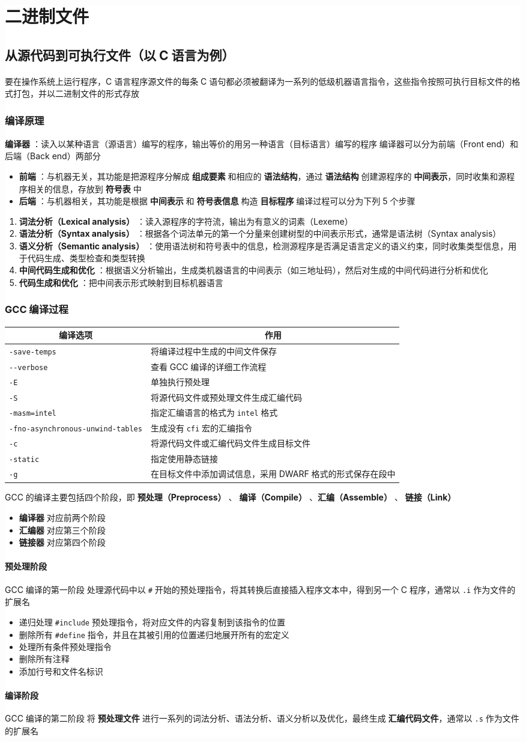 # 二进制文件
## 从源代码到可执行文件（以 C 语言为例）
要在操作系统上运行程序，C 语言程序源文件的每条 C 语句都必须被翻译为一系列的低级机器语言指令，这些指令按照可执行目标文件的格式打包，并以二进制文件的形式存放
### 编译原理
**编译器** ：读入以某种语言（源语言）编写的程序，输出等价的用另一种语言（目标语言）编写的程序
编译器可以分为前端（Front end）和后端（Back end）两部分
- **前端** ：与机器无关，其功能是把源程序分解成 **组成要素** 和相应的 **语法结构**，通过 **语法结构** 创建源程序的 **中间表示**，同时收集和源程序相关的信息，存放到 **符号表** 中
- **后端** ：与机器相关，其功能是根据 **中间表示** 和 **符号表信息** 构造 **目标程序**
编译过程可以分为下列 5 个步骤
1. **词法分析（Lexical analysis）** ：读入源程序的字符流，输出为有意义的词素（Lexeme）
2. **语法分析（Syntax analysis）** ：根据各个词法单元的第一个分量来创建树型的中间表示形式，通常是语法树（Syntax analysis）
3. **语义分析（Semantic analysis）** ：使用语法树和符号表中的信息，检测源程序是否满足语言定义的语义约束，同时收集类型信息，用于代码生成、类型检查和类型转换
4. **中间代码生成和优化** ：根据语义分析输出，生成类机器语言的中间表示（如三地址码），然后对生成的中间代码进行分析和优化
5. **代码生成和优化** ：把中间表示形式映射到目标机器语言
### GCC 编译过程
| 编译选项                              | 作用                               |
| --------------------------------- | -------------------------------- |
| `-save-temps`                     | 将编译过程中生成的中间文件保存                  |
| `--verbose`                       | 查看 GCC 编译的详细工作流程                 |
| `-E`                              | 单独执行预处理                          |
| `-S`                              | 将源代码文件或预处理文件生成汇编代码               |
| `-masm=intel`                     | 指定汇编语言的格式为 `intel` 格式            |
| `-fno-asynchronous-unwind-tables` | 生成没有 `cfi` 宏的汇编指令                |
| `-c`                              | 将源代码文件或汇编代码文件生成目标文件              |
| `-static`                         | 指定使用静态链接                         |
| `-g`                              | 在目标文件中添加调试信息，采用 DWARF 格式的形式保存在段中 |
GCC 的编译主要包括四个阶段，即 **预处理（Preprocess）** 、 **编译（Compile）** 、**汇编（Assemble）** 、 **链接（Link）**
- **编译器** 对应前两个阶段
- **汇编器** 对应第三个阶段
- **链接器** 对应第四个阶段
#### 预处理阶段
GCC 编译的第一阶段
处理源代码中以 `#` 开始的预处理指令，将其转换后直接插入程序文本中，得到另一个 C 程序，通常以 `.i` 作为文件的扩展名
- 递归处理 `#include` 预处理指令，将对应文件的内容复制到该指令的位置
- 删除所有 `#define` 指令，并且在其被引用的位置递归地展开所有的宏定义
- 处理所有条件预处理指令
- 删除所有注释
- 添加行号和文件名标识
#### 编译阶段
GCC 编译的第二阶段
将 **预处理文件** 进行一系列的词法分析、语法分析、语义分析以及优化，最终生成 **汇编代码文件**，通常以 `.s` 作为文件的扩展名
